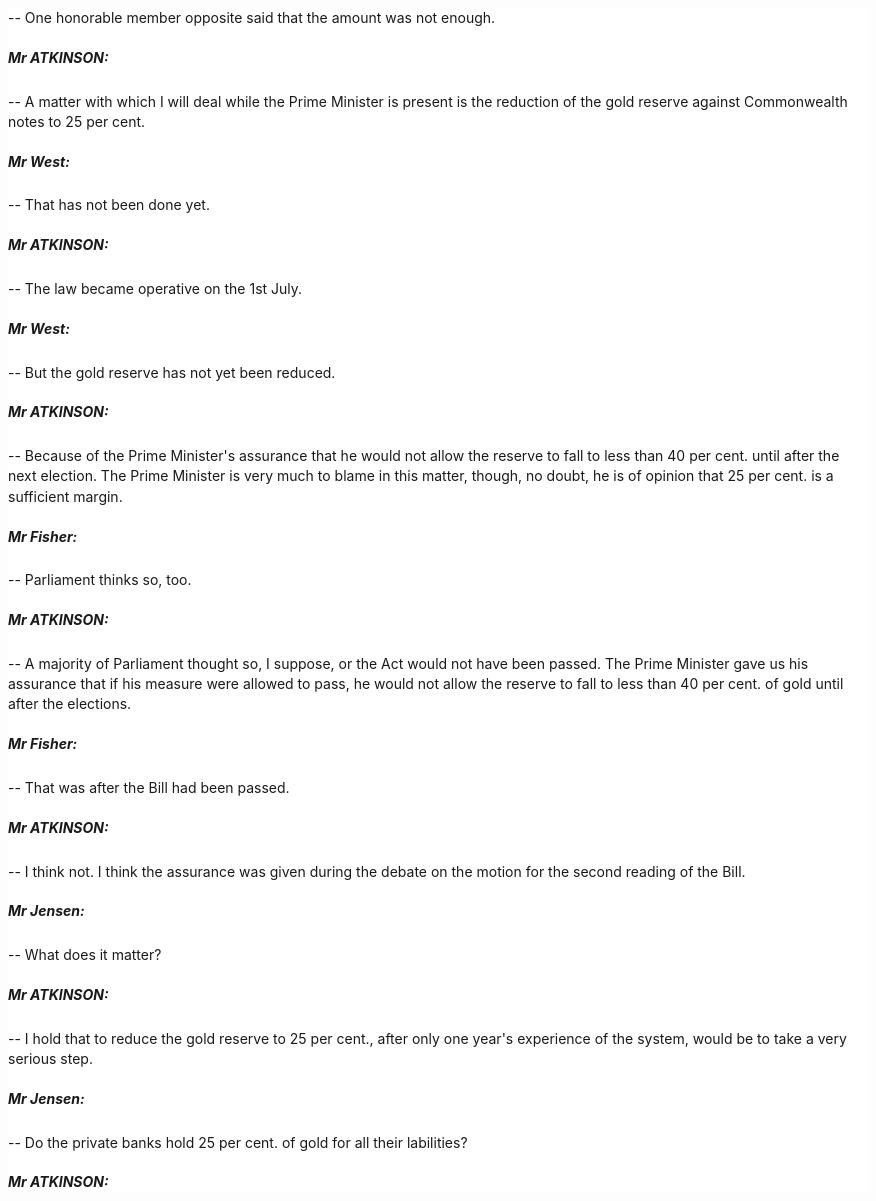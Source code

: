 --  One honorable member opposite said that the amount was not enough. 

##### Mr ATKINSON:

-- A matter with which I will deal while the Prime Minister is present is the reduction of the gold reserve against Commonwealth notes to  25  per cent. 

##### Mr West:

--  That has not been done yet. 

##### Mr ATKINSON:

-- The law became operative on the  1st  July. 

##### Mr West:

--  But the gold reserve has not yet been reduced. 

##### Mr ATKINSON:

-- Because of the Prime Minister's assurance that he would not allow the reserve to fall to less than  40  per cent. until after the next election. The Prime Minister is very much to blame in this matter, though, no doubt, he is of opinion that  25  per cent. is a sufficient margin. 

##### Mr Fisher:

--  Parliament thinks so, too. 

##### Mr ATKINSON:

-- A majority of Parliament thought so, I suppose, or the Act would not have been passed. The Prime Minister gave us his assurance that if his measure were allowed to pass, he would not allow the reserve to fall to less than  40  per cent. of gold until after the elections. 

##### Mr Fisher:

--  That was after the Bill had been passed. 

##### Mr ATKINSON:

-- I think not. I think the assurance was given during the debate on the motion for the second reading of the Bill. 

##### Mr Jensen:

--  What does it matter? 

##### Mr ATKINSON:

-- I hold that to reduce the gold reserve to  25  per cent., after only one year's experience of the system, would be to take a very serious step. 

##### Mr Jensen:

--  Do the private banks hold  25  per cent. of gold for all their labilities? 

##### Mr ATKINSON:

